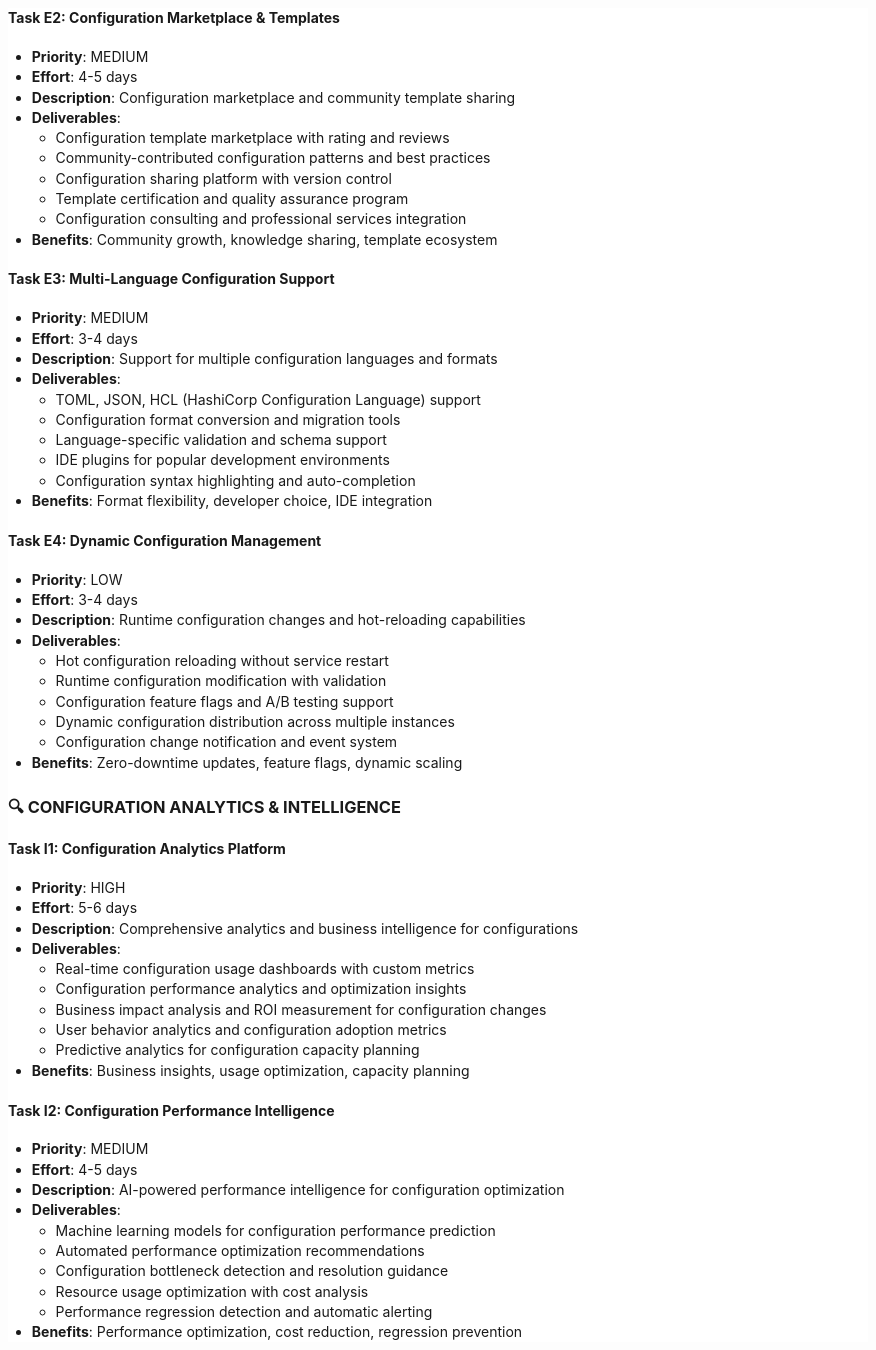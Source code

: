 #### **Task E2: Configuration Marketplace & Templates**
- **Priority**: MEDIUM
- **Effort**: 4-5 days
- **Description**: Configuration marketplace and community template sharing
- **Deliverables**:
  - Configuration template marketplace with rating and reviews
  - Community-contributed configuration patterns and best practices
  - Configuration sharing platform with version control
  - Template certification and quality assurance program
  - Configuration consulting and professional services integration
- **Benefits**: Community growth, knowledge sharing, template ecosystem

#### **Task E3: Multi-Language Configuration Support**
- **Priority**: MEDIUM
- **Effort**: 3-4 days
- **Description**: Support for multiple configuration languages and formats
- **Deliverables**:
  - TOML, JSON, HCL (HashiCorp Configuration Language) support
  - Configuration format conversion and migration tools
  - Language-specific validation and schema support
  - IDE plugins for popular development environments
  - Configuration syntax highlighting and auto-completion
- **Benefits**: Format flexibility, developer choice, IDE integration

#### **Task E4: Dynamic Configuration Management**
- **Priority**: LOW
- **Effort**: 3-4 days
- **Description**: Runtime configuration changes and hot-reloading capabilities
- **Deliverables**:
  - Hot configuration reloading without service restart
  - Runtime configuration modification with validation
  - Configuration feature flags and A/B testing support
  - Dynamic configuration distribution across multiple instances
  - Configuration change notification and event system
- **Benefits**: Zero-downtime updates, feature flags, dynamic scaling

### **🔍 CONFIGURATION ANALYTICS & INTELLIGENCE**

#### **Task I1: Configuration Analytics Platform**
- **Priority**: HIGH
- **Effort**: 5-6 days
- **Description**: Comprehensive analytics and business intelligence for configurations
- **Deliverables**:
  - Real-time configuration usage dashboards with custom metrics
  - Configuration performance analytics and optimization insights
  - Business impact analysis and ROI measurement for configuration changes
  - User behavior analytics and configuration adoption metrics
  - Predictive analytics for configuration capacity planning
- **Benefits**: Business insights, usage optimization, capacity planning

#### **Task I2: Configuration Performance Intelligence**
- **Priority**: MEDIUM
- **Effort**: 4-5 days
- **Description**: AI-powered performance intelligence for configuration optimization
- **Deliverables**:
  - Machine learning models for configuration performance prediction
  - Automated performance optimization recommendations
  - Configuration bottleneck detection and resolution guidance
  - Resource usage optimization with cost analysis
  - Performance regression detection and automatic alerting
- **Benefits**: Performance optimization, cost reduction, regression prevention
